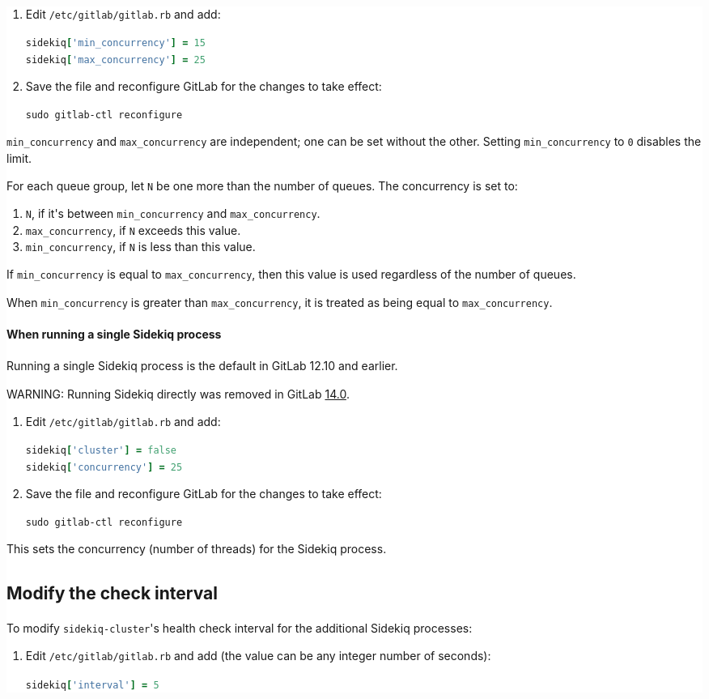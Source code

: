 1. Edit `/etc/gitlab/gitlab.rb` and add:

   ```ruby
   sidekiq['min_concurrency'] = 15
   sidekiq['max_concurrency'] = 25
   ```

1. Save the file and reconfigure GitLab for the changes to take effect:

   ```shell
   sudo gitlab-ctl reconfigure
   ```

`min_concurrency` and `max_concurrency` are independent; one can be set without
the other. Setting `min_concurrency` to `0` disables the limit.

For each queue group, let `N` be one more than the number of queues. The
concurrency is set to:

1. `N`, if it's between `min_concurrency` and `max_concurrency`.
1. `max_concurrency`, if `N` exceeds this value.
1. `min_concurrency`, if `N` is less than this value.

If `min_concurrency` is equal to `max_concurrency`, then this value is used
regardless of the number of queues.

When `min_concurrency` is greater than `max_concurrency`, it is treated as
being equal to `max_concurrency`.

#### When running a single Sidekiq process

Running a single Sidekiq process is the default in GitLab 12.10 and earlier.

WARNING:
Running Sidekiq directly was removed in GitLab
[14.0](https://gitlab.com/gitlab-com/gl-infra/scalability/-/issues/240).

1. Edit `/etc/gitlab/gitlab.rb` and add:

   ```ruby
   sidekiq['cluster'] = false
   sidekiq['concurrency'] = 25
   ```

1. Save the file and reconfigure GitLab for the changes to take effect:

   ```shell
   sudo gitlab-ctl reconfigure
   ```

This sets the concurrency (number of threads) for the Sidekiq process.

## Modify the check interval

To modify `sidekiq-cluster`'s health check interval for the additional Sidekiq processes:

1. Edit `/etc/gitlab/gitlab.rb` and add (the value can be any integer number of seconds):

   ```ruby
   sidekiq['interval'] = 5
   ```
